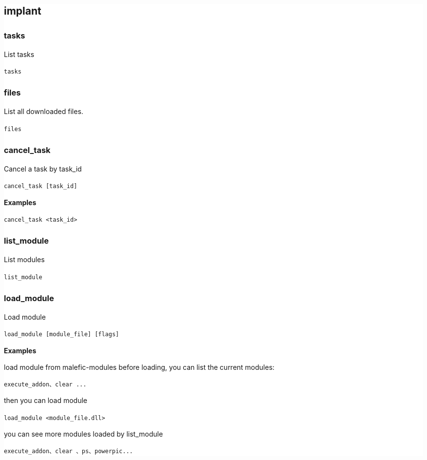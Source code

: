 ## implant
### tasks
List tasks

```
tasks
```

### files
List all downloaded files.

```
files
```

### cancel_task
Cancel a task by task_id

```
cancel_task [task_id]
```

**Examples**

~~~
cancel_task <task_id>
~~~


### list_module
List modules

```
list_module
```

### load_module
Load module

```
load_module [module_file] [flags]
```

**Examples**

load module from malefic-modules
before loading, you can list the current modules: 
~~~
execute_addon、clear ...
~~~
then you can load module
~~~
load_module <module_file.dll>
~~~
you can see more modules loaded by list_module
~~~
execute_addon、clear 、ps、powerpic...
~~~
